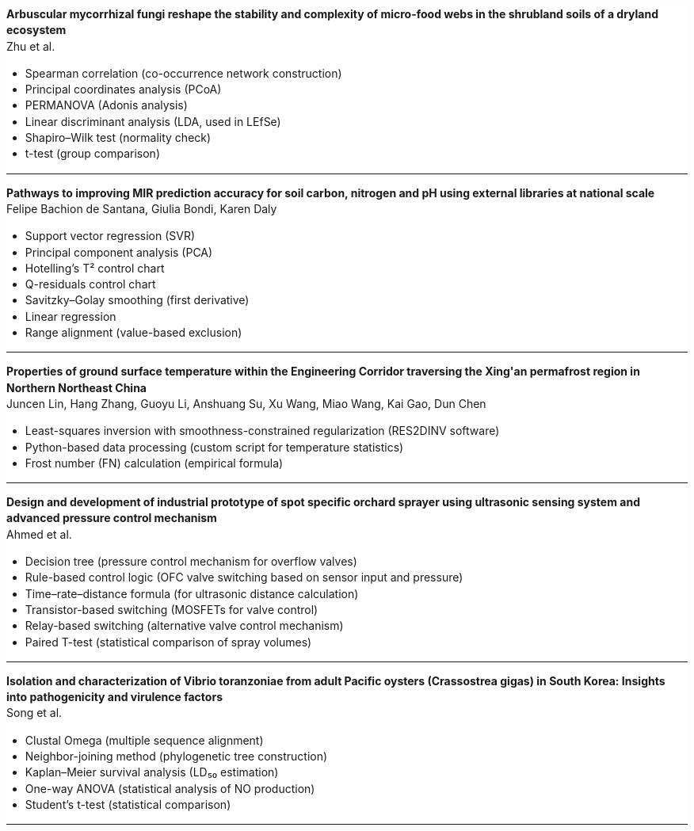 
**Arbuscular mycorrhizal fungi reshape the stability and complexity of micro-food webs in the shrubland soils of a dryland ecosystem**  
Zhu et al.
- Spearman correlation (co-occurrence network construction)  
- Principal coordinates analysis (PCoA)  
- PERMANOVA (Adonis analysis)  
- Linear discriminant analysis (LDA, used in LEfSe)  
- Shapiro–Wilk test (normality check)  
- t-test (group comparison)  

---

**Pathways to improving MIR prediction accuracy for soil carbon, nitrogen and pH using external libraries at national scale**  
Felipe Bachion de Santana, Giulia Bondi, Karen Daly  
- Support vector regression (SVR)  
- Principal component analysis (PCA)  
- Hotelling’s T² control chart  
- Q-residuals control chart  
- Savitzky–Golay smoothing (first derivative)  
- Linear regression  
- Range alignment (value-based exclusion)  

---

**Properties of ground surface temperature within the Engineering Corridor traversing the Xing'an permafrost region in Northern Northeast China**  
Juncen Lin, Hang Zhang, Guoyu Li, Anshuang Su, Xu Wang, Miao Wang, Kai Gao, Dun Chen   
- Least-squares inversion with smoothness-constrained regularization (RES2DINV software)  
- Python-based data processing (custom script for temperature statistics)  
- Frost number (FN) calculation (empirical formula)  

---

**Design and development of industrial prototype of spot specific orchard sprayer using ultrasonic sensing system and advanced pressure control mechanism**  
Ahmed et al.
- Decision tree (pressure control mechanism for overflow valves)
- Rule-based control logic (OFC valve switching based on sensor input and pressure)
- Time–rate–distance formula (for ultrasonic distance calculation)
- Transistor-based switching (MOSFETs for valve control)
- Relay-based switching (alternative valve control mechanism)
- Paired T-test (statistical comparison of spray volumes)

---

**Isolation and characterization of Vibrio toranzoniae from adult Pacific oysters (Crassostrea gigas) in South Korea: Insights into pathogenicity and virulence factors**  
Song et al.
- Clustal Omega (multiple sequence alignment)  
- Neighbor-joining method (phylogenetic tree construction)  
- Kaplan–Meier survival analysis (LD₅₀ estimation)  
- One-way ANOVA (statistical analysis of NO production)  
- Student’s t-test (statistical comparison)

---